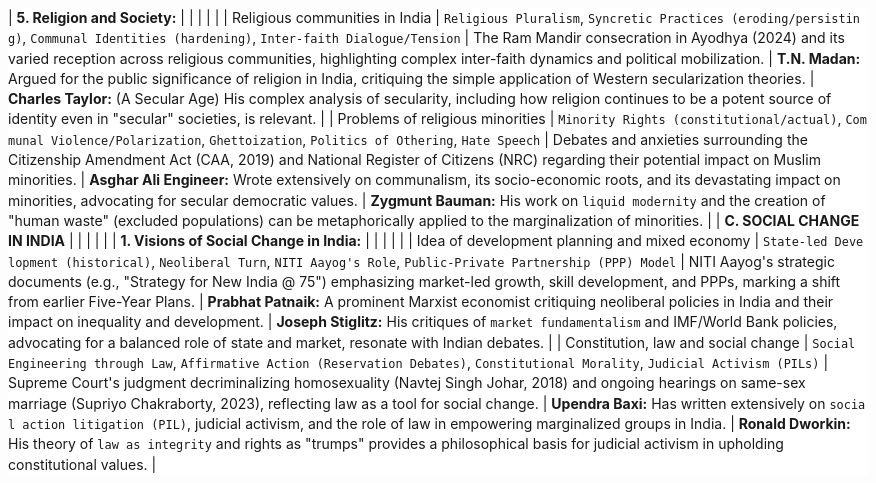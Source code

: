 | **5. Religion and Society:**                               |                                                                                                                                                                                                      |                                                                                                                                                                                                            |                                                                                                                                                                                          |                                                                                                                                                                                                 |
| Religious communities in India                             | `Religious Pluralism`, `Syncretic Practices (eroding/persisting)`, `Communal Identities (hardening)`, `Inter-faith Dialogue/Tension`                                                                 | The Ram Mandir consecration in Ayodhya (2024) and its varied reception across religious communities, highlighting complex inter-faith dynamics and political mobilization.                                 | **T.N. Madan:** Argued for the public significance of religion in India, critiquing the simple application of Western secularization theories.                                           | **Charles Taylor:** (A Secular Age) His complex analysis of secularity, including how religion continues to be a potent source of identity even in "secular" societies, is relevant.            |
| Problems of religious minorities                           | `Minority Rights (constitutional/actual)`, `Communal Violence/Polarization`, `Ghettoization`, `Politics of Othering`, `Hate Speech`                                                                  | Debates and anxieties surrounding the Citizenship Amendment Act (CAA, 2019) and National Register of Citizens (NRC) regarding their potential impact on Muslim minorities.                                 | **Asghar Ali Engineer:** Wrote extensively on communalism, its socio-economic roots, and its devastating impact on minorities, advocating for secular democratic values.                 | **Zygmunt Bauman:** His work on `liquid modernity` and the creation of "human waste" (excluded populations) can be metaphorically applied to the marginalization of minorities.                 |
| **C. SOCIAL CHANGE IN INDIA**                              |                                                                                                                                                                                                      |                                                                                                                                                                                                            |                                                                                                                                                                                          |                                                                                                                                                                                                 |
| **1. Visions of Social Change in India:**                  |                                                                                                                                                                                                      |                                                                                                                                                                                                            |                                                                                                                                                                                          |                                                                                                                                                                                                 |
| Idea of development planning and mixed economy             | `State-led Development (historical)`, `Neoliberal Turn`, `NITI Aayog's Role`, `Public-Private Partnership (PPP) Model`                                                                               | NITI Aayog's strategic documents (e.g., "Strategy for New India @ 75") emphasizing market-led growth, skill development, and PPPs, marking a shift from earlier Five-Year Plans.                           | **Prabhat Patnaik:** A prominent Marxist economist critiquing neoliberal policies in India and their impact on inequality and development.                                               | **Joseph Stiglitz:** His critiques of `market fundamentalism` and IMF/World Bank policies, advocating for a balanced role of state and market, resonate with Indian debates.                    |
| Constitution, law and social change                        | `Social Engineering through Law`, `Affirmative Action (Reservation Debates)`, `Constitutional Morality`, `Judicial Activism (PILs)`                                                                  | Supreme Court's judgment decriminalizing homosexuality (Navtej Singh Johar, 2018) and ongoing hearings on same-sex marriage (Supriyo Chakraborty, 2023), reflecting law as a tool for social change.       | **Upendra Baxi:** Has written extensively on `social action litigation (PIL)`, judicial activism, and the role of law in empowering marginalized groups in India.                        | **Ronald Dworkin:** His theory of `law as integrity` and rights as "trumps" provides a philosophical basis for judicial activism in upholding constitutional values.                            |